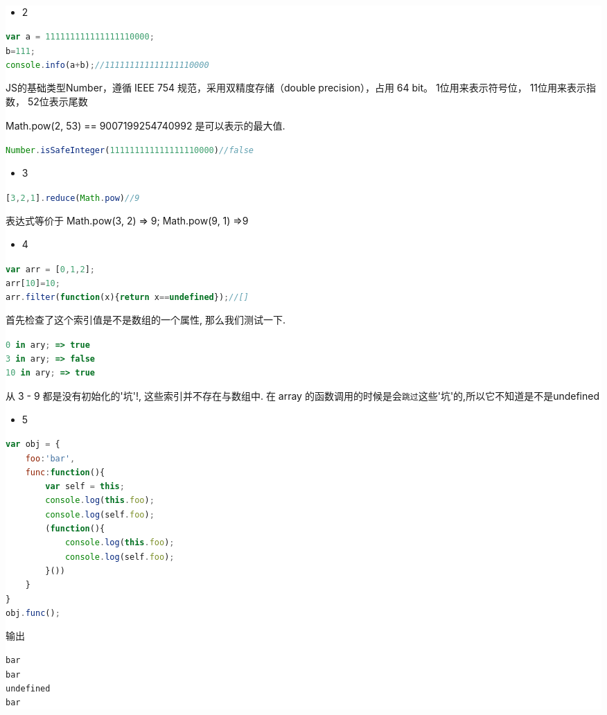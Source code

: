 * 2
```javascript
var a = 111111111111111110000;
b=111;
console.info(a+b);//111111111111111110000
```

JS的基础类型Number，遵循 IEEE 754 规范，采用双精度存储（double precision），占用 64 bit。
1位用来表示符号位，
11位用来表示指数，
52位表示尾数

Math.pow(2, 53) == 9007199254740992 是可以表示的最大值. 

```javascript
Number.isSafeInteger(111111111111111110000)//false
```
* 3
```javascript
[3,2,1].reduce(Math.pow)//9
```
表达式等价于 Math.pow(3, 2) => 9; Math.pow(9, 1) =>9

* 4
```javascript
var arr = [0,1,2];
arr[10]=10;
arr.filter(function(x){return x==undefined});//[]
```
首先检查了这个索引值是不是数组的一个属性, 那么我们测试一下.
```javascript
0 in ary; => true
3 in ary; => false
10 in ary; => true
```
从 3 - 9 都是没有初始化的'坑'!, 这些索引并不存在与数组中. 在 array 的函数调用的时候是会``跳过``这些'坑'的,所以它不知道是不是undefined

* 5
```javascript
var obj = {
    foo:'bar',
    func:function(){
        var self = this;
        console.log(this.foo);
        console.log(self.foo);
        (function(){
            console.log(this.foo);
            console.log(self.foo);
        }())
    }
}
obj.func();
```
输出
```
bar
bar
undefined
bar
```
